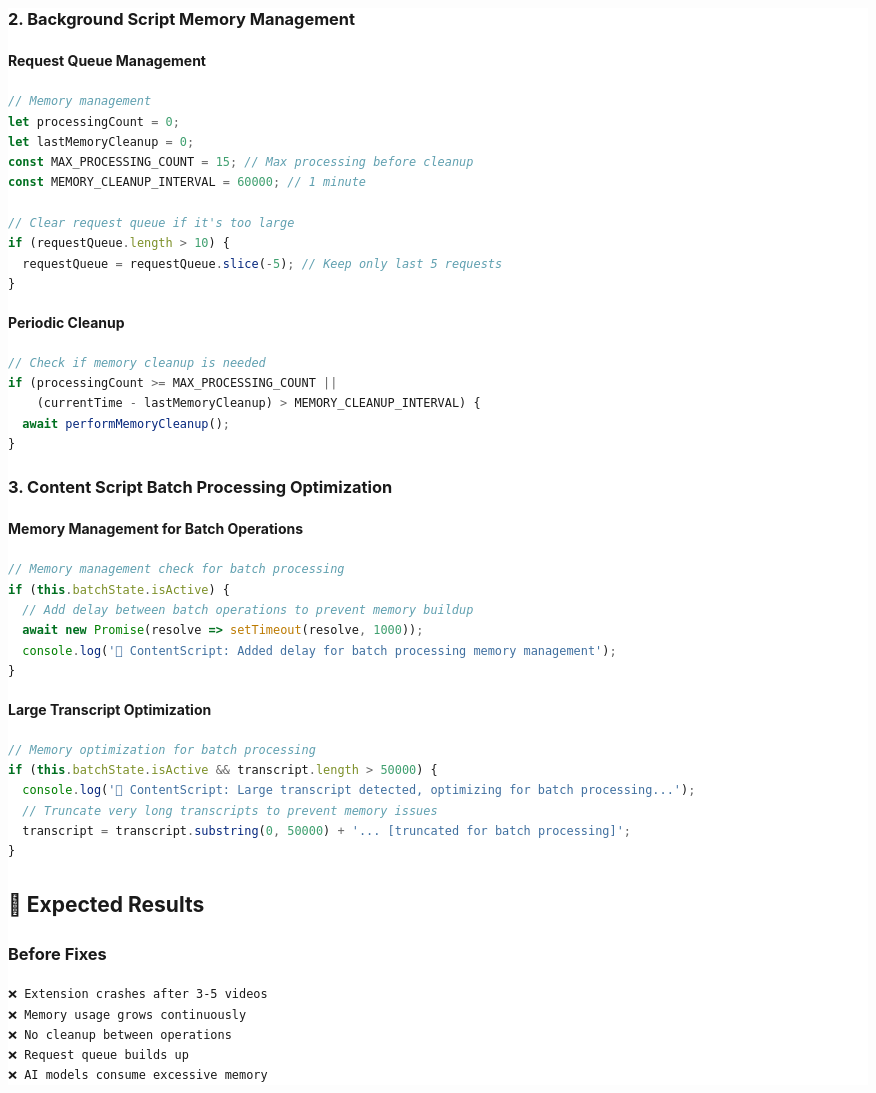### **2. Background Script Memory Management**

#### **Request Queue Management**
```javascript
// Memory management
let processingCount = 0;
let lastMemoryCleanup = 0;
const MAX_PROCESSING_COUNT = 15; // Max processing before cleanup
const MEMORY_CLEANUP_INTERVAL = 60000; // 1 minute

// Clear request queue if it's too large
if (requestQueue.length > 10) {
  requestQueue = requestQueue.slice(-5); // Keep only last 5 requests
}
```

#### **Periodic Cleanup**
```javascript
// Check if memory cleanup is needed
if (processingCount >= MAX_PROCESSING_COUNT || 
    (currentTime - lastMemoryCleanup) > MEMORY_CLEANUP_INTERVAL) {
  await performMemoryCleanup();
}
```

### **3. Content Script Batch Processing Optimization**

#### **Memory Management for Batch Operations**
```typescript
// Memory management check for batch processing
if (this.batchState.isActive) {
  // Add delay between batch operations to prevent memory buildup
  await new Promise(resolve => setTimeout(resolve, 1000));
  console.log('🧹 ContentScript: Added delay for batch processing memory management');
}
```

#### **Large Transcript Optimization**
```typescript
// Memory optimization for batch processing
if (this.batchState.isActive && transcript.length > 50000) {
  console.log('🧹 ContentScript: Large transcript detected, optimizing for batch processing...');
  // Truncate very long transcripts to prevent memory issues
  transcript = transcript.substring(0, 50000) + '... [truncated for batch processing]';
}
```

## 🚀 **Expected Results**

### **Before Fixes**
```
❌ Extension crashes after 3-5 videos
❌ Memory usage grows continuously
❌ No cleanup between operations
❌ Request queue builds up
❌ AI models consume excessive memory
```

